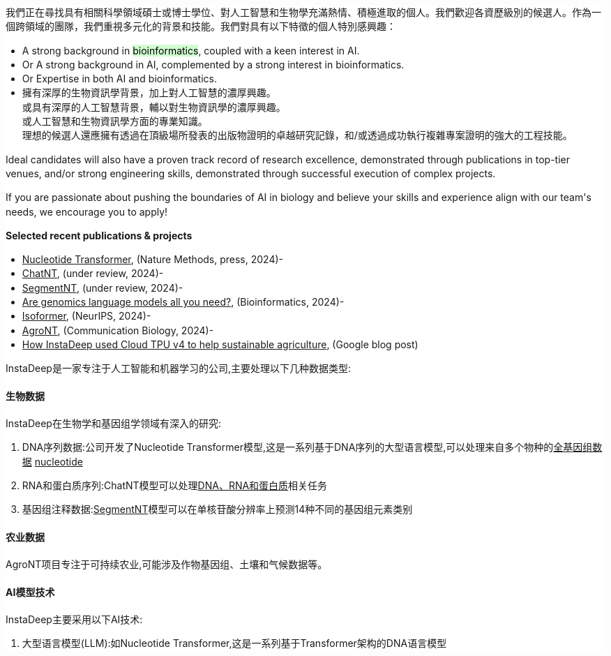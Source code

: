 我們正在尋找具有相關科學領域碩士或博士學位、對人工智慧和生物學充滿熱情、積極進取的個人。我們歡迎各資歷級別的候選人。作為一個跨領域的團隊，我們重視多元化的背景和技能。我們對具有以下特徵的個人特別感興趣：

- A strong background in <mark style="background: #BBFABBA6;">bioinformatics</mark>, coupled with a keen interest in AI.
- Or A strong background in AI, complemented by a strong interest in bioinformatics.
- Or Expertise in both AI and bioinformatics.
- 擁有深厚的生物資訊學背景，加上對人工智慧的濃厚興趣。  
    或具有深厚的人工智慧背景，輔以對生物資訊學的濃厚興趣。  
    或人工智慧和生物資訊學方面的專業知識。  
    理想的候選人還應擁有透過在頂級場所發表的出版物證明的卓越研究記錄，和/或透過成功執行複雜專案證明的強大的工程技能。

Ideal candidates will also have a proven track record of research excellence, demonstrated through publications in top-tier venues, and/or strong engineering skills, demonstrated through successful execution of complex projects.

If you are passionate about pushing the boundaries of AI in biology and believe your skills and experience align with our team's needs, we encourage you to apply!

**Selected recent publications & projects**
- [Nucleotide Transformer](https://www.biorxiv.org/content/10.1101/2023.01.11.523679v1), (Nature Methods, press, 2024)-
- [ChatNT](https://www.biorxiv.org/content/10.1101/2024.04.30.591835v2), (under review, 2024)- 
- [SegmentNT](https://www.biorxiv.org/content/10.1101/2024.03.14.584712v1), (under review, 2024)-
- [Are genomics language models all you need?](https://academic.oup.com/bioinformatics/article/40/9/btae529/7745814), (Bioinformatics, 2024)-
- [Isoformer](https://arxiv.org/abs/2406.14150), (NeurIPS, 2024)- 
- [AgroNT](https://www.nature.com/articles/s42003-024-06465-2), (Communication Biology, 2024)- 
- [How InstaDeep used Cloud TPU v4 to help sustainable agriculture](https://cloud.google.com/blog/products/ai-machine-learning/how-instadeep-used-cloud-tpu-v4-to-help-sustainable-agriculture), (Google blog post)

InstaDeep是一家专注于人工智能和机器学习的公司,主要处理以下几种数据类型:

#### 生物数据

InstaDeep在生物学和基因组学领域有深入的研究:

1. DNA序列数据:公司开发了Nucleotide Transformer模型,这是一系列基于DNA序列的大型语言模型,可以处理来自多个物种的[全基因组数据](https://www.eet-china.com/mp/a190100.html)  [nucleotide](https://huggingface.co/InstaDeepAI/nucleotide-transformer-2.5b-multi-species)

2. RNA和蛋白质序列:ChatNT模型可以处理[DNA、RNA和蛋白质](https://www.instadeep.com/research/paper/chatnt-a-multimodal-conversational-agent-for-dna-rna-and-protein-tasks/)相关任务

3. 基因组注释数据:[SegmentNT](https://www.instadeep.com/research/paper/segmentnt-annotating-the-genome-at-single-nucleotide-resolution-with-dna-foundation-models/)模型可以在单核苷酸分辨率上预测14种不同的基因组元素类别

#### 农业数据

AgroNT项目专注于可持续农业,可能涉及作物基因组、土壤和气候数据等。

#### AI模型技术

InstaDeep主要采用以下AI技术:

1. 大型语言模型(LLM):如Nucleotide Transformer,这是一系列基于Transformer架构的DNA语言模型
